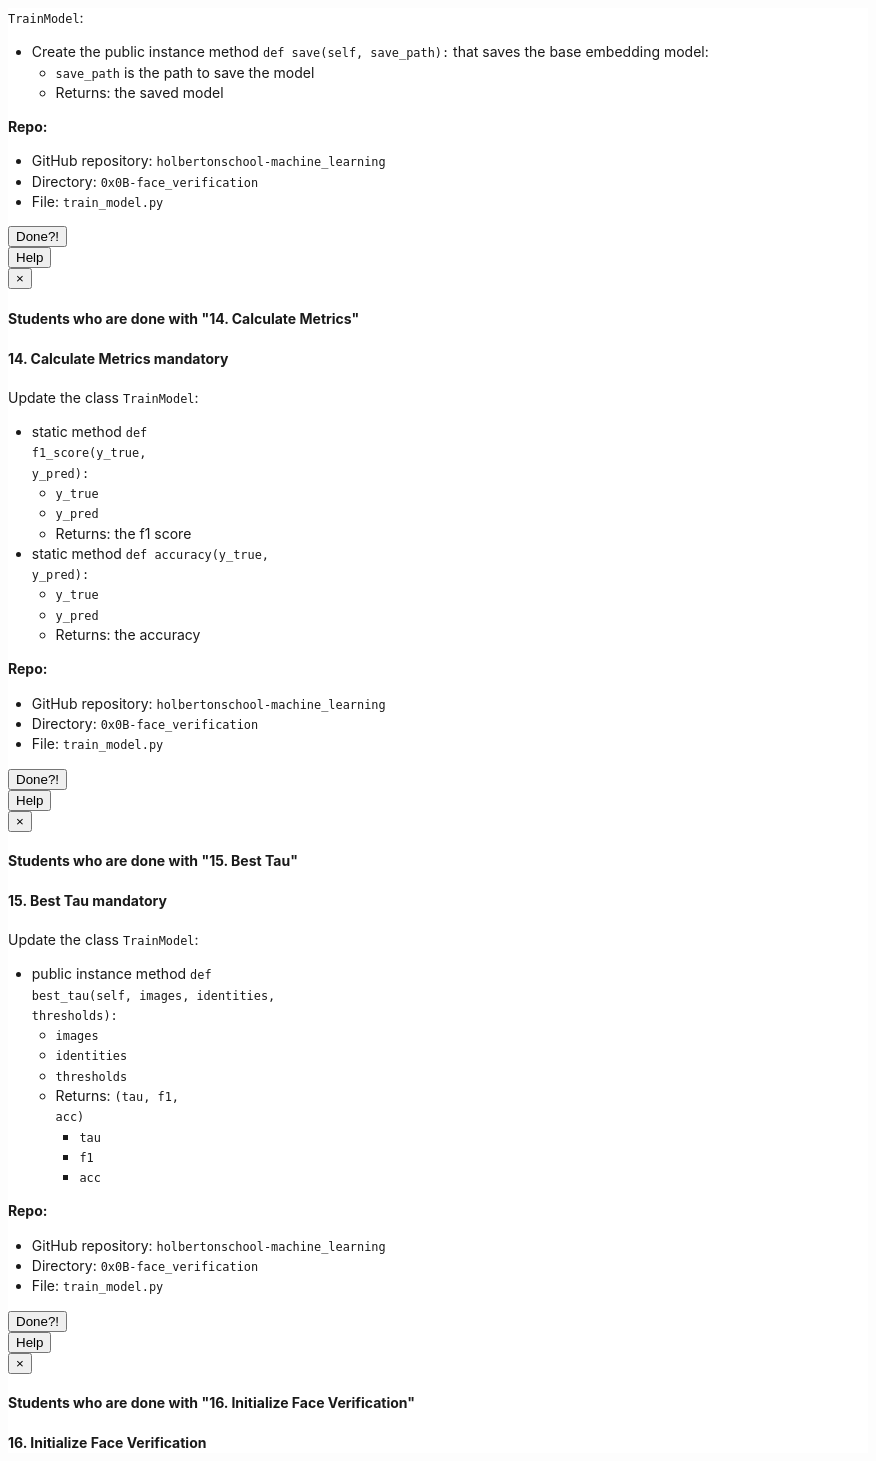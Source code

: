<code>TrainModel</code>:</p><ul><li>Create the public instance method <code>def save(self, save_path):</code> that saves the base embedding model: <ul><li><code>save_path</code> is the path to save the model</li><li>Returns: the saved model</li></ul></li></ul><p class="sm-gap"><strong>Repo:</strong></p><ul><li>GitHub repository: <code>holbertonschool-machine_learning</code></li><li>Directory: <code>0x0B-face_verification</code></li><li>File: <code>train_model.py</code></li></ul></div></div><div data-role="task4501" data-position="15"><div class=" clearfix gap" id="task-4501"><span id="user_id" data-id="870"></span><div class="student_task_controls"><button class="student_task_done btn btn-default no" data-task-id="4501"><span class="no"><i class="fa fa-square-o"></i></span><span class="yes"><i class="fa fa-check-square-o"></i></span><span class="pending"><i class="fa fa-spinner fa-pulse"></i></span> Done<span class="no pending">?</span><span class="yes">!</span></button><br><button class="users_done_for_task btn btn-default btn-default" data-task-id="4501" data-project-id="526" data-toggle="modal" data-target="#task-4501-users-done-modal"> Help </button><div class="modal fade users-done-modal" id="task-4501-users-done-modal" data-task-id="4501" data-project-id="526"><div class="modal-dialog"><div class="modal-content"><div class="modal-header"><button type="button" class="close" data-dismiss="modal" aria-label="Close"><span aria-hidden="true">×</span></button><h4 class="modal-title">Students who are done with "14. Calculate Metrics"</h4></div><div class="modal-body"><div class="list-group"></div><div class="spinner"><div class="bounce1"></div><div class="bounce2"></div><div class="bounce3"></div></div><div class="error"></div></div></div></div></div></div><h4 class="task"> 14. Calculate Metrics <span class="alert alert-warning mandatory-optional"> mandatory </span></h4><p>Update the class <code>TrainModel</code>:</p><ul><li>static method <code>def f1_score(y_true, y_pred):</code><ul><li><code>y_true</code></li><li><code>y_pred</code></li><li>Returns: the f1 score</li></ul></li><li>static method <code>def accuracy(y_true, y_pred):</code><ul><li><code>y_true</code></li><li><code>y_pred</code></li><li>Returns: the accuracy</li></ul></li></ul><p class="sm-gap"><strong>Repo:</strong></p><ul><li>GitHub repository: <code>holbertonschool-machine_learning</code></li><li>Directory: <code>0x0B-face_verification</code></li><li>File: <code>train_model.py</code></li></ul></div></div><div data-role="task4502" data-position="16"><div class=" clearfix gap" id="task-4502"><span id="user_id" data-id="870"></span><div class="student_task_controls"><button class="student_task_done btn btn-default no" data-task-id="4502"><span class="no"><i class="fa fa-square-o"></i></span><span class="yes"><i class="fa fa-check-square-o"></i></span><span class="pending"><i class="fa fa-spinner fa-pulse"></i></span> Done<span class="no pending">?</span><span class="yes">!</span></button><br><button class="users_done_for_task btn btn-default btn-default" data-task-id="4502" data-project-id="526" data-toggle="modal" data-target="#task-4502-users-done-modal"> Help </button><div class="modal fade users-done-modal" id="task-4502-users-done-modal" data-task-id="4502" data-project-id="526"><div class="modal-dialog"><div class="modal-content"><div class="modal-header"><button type="button" class="close" data-dismiss="modal" aria-label="Close"><span aria-hidden="true">×</span></button><h4 class="modal-title">Students who are done with "15. Best Tau"</h4></div><div class="modal-body"><div class="list-group"></div><div class="spinner"><div class="bounce1"></div><div class="bounce2"></div><div class="bounce3"></div></div><div class="error"></div></div></div></div></div></div><h4 class="task"> 15. Best Tau <span class="alert alert-warning mandatory-optional"> mandatory </span></h4><p>Update the class <code>TrainModel</code>:</p><ul><li>public instance method <code>def best_tau(self, images, identities, thresholds):</code><ul><li><code>images</code></li><li><code>identities</code></li><li><code>thresholds</code></li><li>Returns: <code>(tau, f1, acc)</code><ul><li><code>tau</code></li><li><code>f1</code></li><li><code>acc</code></li></ul></li></ul></li></ul><p class="sm-gap"><strong>Repo:</strong></p><ul><li>GitHub repository: <code>holbertonschool-machine_learning</code></li><li>Directory: <code>0x0B-face_verification</code></li><li>File: <code>train_model.py</code></li></ul></div></div><div data-role="task3891" data-position="17"><div class=" clearfix gap" id="task-3891"><span id="user_id" data-id="870"></span><div class="student_task_controls"><button class="student_task_done btn btn-default no" data-task-id="3891"><span class="no"><i class="fa fa-square-o"></i></span><span class="yes"><i class="fa fa-check-square-o"></i></span><span class="pending"><i class="fa fa-spinner fa-pulse"></i></span> Done<span class="no pending">?</span><span class="yes">!</span></button><br><button class="users_done_for_task btn btn-default btn-default" data-task-id="3891" data-project-id="526" data-toggle="modal" data-target="#task-3891-users-done-modal"> Help </button><div class="modal fade users-done-modal" id="task-3891-users-done-modal" data-task-id="3891" data-project-id="526"><div class="modal-dialog"><div class="modal-content"><div class="modal-header"><button type="button" class="close" data-dismiss="modal" aria-label="Close"><span aria-hidden="true">×</span></button><h4 class="modal-title">Students who are done with "16. Initialize Face Verification"</h4></div><div class="modal-body"><div class="list-group"></div><div class="spinner"><div class="bounce1"></div><div class="bounce2"></div><div class="bounce3"></div></div><div class="error"></div></div></div></div></div></div><h4 class="task"> 16. Initialize Face Verification <span class="alert alert-warning mandatory-optional">